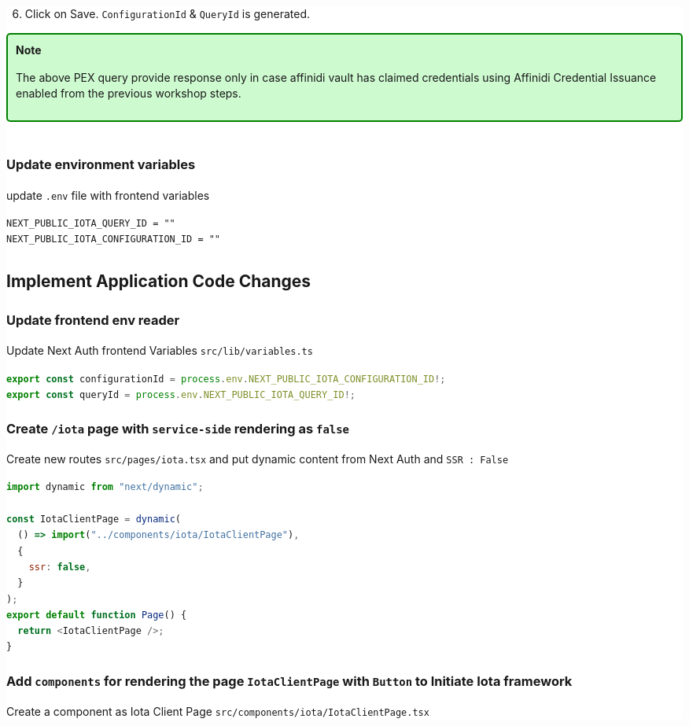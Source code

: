 6. Click on Save. `ConfigurationId` & `QueryId` is generated.

<div style="border: 2px solid green; padding: 10px; border-radius: 5px; background-color: #cefad0;">
  <strong>Note</strong>
  <p>The above PEX query provide response only in case affinidi vault has claimed credentials using Affinidi Credential Issuance enabled from the previous workshop steps.
  </p>
</div>
&nbsp;

### Update environment variables

update `.env` file with frontend variables

```
NEXT_PUBLIC_IOTA_QUERY_ID = ""
NEXT_PUBLIC_IOTA_CONFIGURATION_ID = ""
```

## Implement Application Code Changes

### Update frontend env reader

Update Next Auth frontend Variables `src/lib/variables.ts`

```javascript
export const configurationId = process.env.NEXT_PUBLIC_IOTA_CONFIGURATION_ID!;
export const queryId = process.env.NEXT_PUBLIC_IOTA_QUERY_ID!;
```

### Create `/iota` page with `service-side` rendering as `false`

Create new routes `src/pages/iota.tsx` and put dynamic content from Next Auth and `SSR : False`

```javascript
import dynamic from "next/dynamic";

const IotaClientPage = dynamic(
  () => import("../components/iota/IotaClientPage"),
  {
    ssr: false,
  }
);
export default function Page() {
  return <IotaClientPage />;
}
```

### Add `components` for rendering the page `IotaClientPage` with `Button` to Initiate Iota framework

Create a component as Iota Client Page `src/components/iota/IotaClientPage.tsx`

